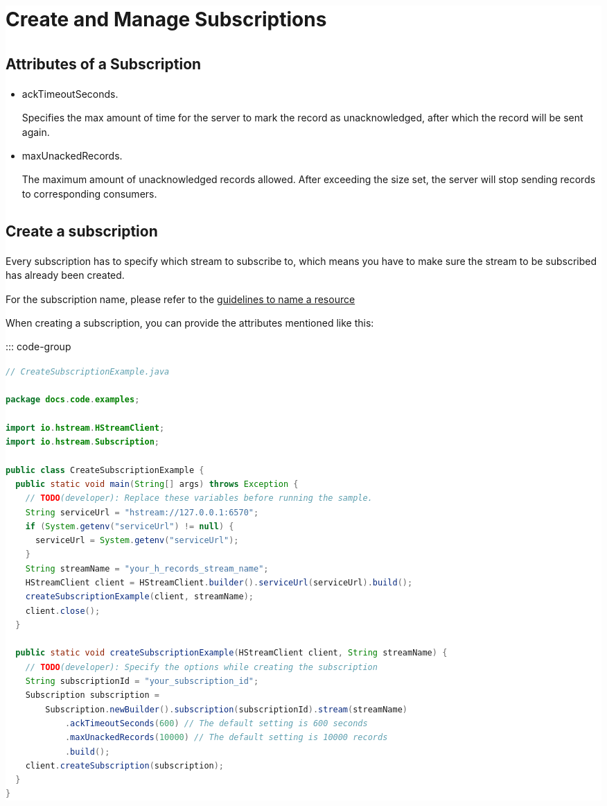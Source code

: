 # Create and Manage Subscriptions

## Attributes of a Subscription

- ackTimeoutSeconds.

  Specifies the max amount of time for the server to mark the record as
  unacknowledged, after which the record will be sent again.

- maxUnackedRecords.

  The maximum amount of unacknowledged records allowed. After exceeding the size
  set, the server will stop sending records to corresponding consumers.

## Create a subscription

Every subscription has to specify which stream to subscribe to, which means you
have to make sure the stream to be subscribed has already been created.

For the subscription name, please refer to the [guidelines to name a resource](./stream.md/#guidelines-to-name-a-resource)

When creating a subscription, you can provide the attributes mentioned like
this:

::: code-group

```java
// CreateSubscriptionExample.java

package docs.code.examples;

import io.hstream.HStreamClient;
import io.hstream.Subscription;

public class CreateSubscriptionExample {
  public static void main(String[] args) throws Exception {
    // TODO(developer): Replace these variables before running the sample.
    String serviceUrl = "hstream://127.0.0.1:6570";
    if (System.getenv("serviceUrl") != null) {
      serviceUrl = System.getenv("serviceUrl");
    }
    String streamName = "your_h_records_stream_name";
    HStreamClient client = HStreamClient.builder().serviceUrl(serviceUrl).build();
    createSubscriptionExample(client, streamName);
    client.close();
  }

  public static void createSubscriptionExample(HStreamClient client, String streamName) {
    // TODO(developer): Specify the options while creating the subscription
    String subscriptionId = "your_subscription_id";
    Subscription subscription =
        Subscription.newBuilder().subscription(subscriptionId).stream(streamName)
            .ackTimeoutSeconds(600) // The default setting is 600 seconds
            .maxUnackedRecords(10000) // The default setting is 10000 records
            .build();
    client.createSubscription(subscription);
  }
}

```
